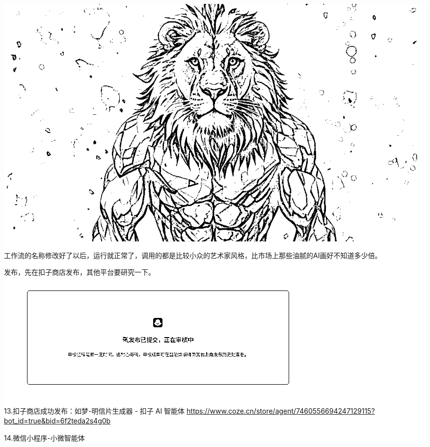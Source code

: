 ![](img/d1cdc51ed1a6aa7bf48ba9ac36cf093b.png)

工作流的名称修改好了以后，运行就正常了，调用的都是比较小众的艺术家风格，比市场上那些油腻的AI画好不知道多少倍。

发布，先在扣子商店发布，其他平台要研究一下。

![](img/4a6fe118332093f5852d049cde0d56f0.png)

13.扣子商店成功发布：如梦-明信片生成器 - 扣子 AI 智能体 https://www.coze.cn/store/agent/7460556694247129115?bot_id=true&bid=6f2teda2s4g0b

14.微信小程序-小微智能体
